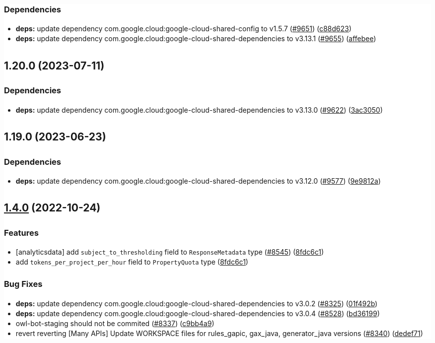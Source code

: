 ### Dependencies

* **deps:** update dependency com.google.cloud:google-cloud-shared-config to v1.5.7 ([#9651](https://github.com/googleapis/google-cloud-java/issues/9651)) ([c88d623](https://github.com/googleapis/google-cloud-java/commit/c88d623d12a4342b74e31d6a6a05cde0debe871f))
* **deps:** update dependency com.google.cloud:google-cloud-shared-dependencies to v3.13.1 ([#9655](https://github.com/googleapis/google-cloud-java/issues/9655)) ([affebee](https://github.com/googleapis/google-cloud-java/commit/affebeeb37b1cf88ad5964684e1f112cababcab7))


## 1.20.0 (2023-07-11)

### Dependencies

* **deps:** update dependency com.google.cloud:google-cloud-shared-dependencies to v3.13.0 ([#9622](https://github.com/googleapis/google-cloud-java/issues/9622)) ([3ac3050](https://github.com/googleapis/google-cloud-java/commit/3ac3050250a706e8f9f2d1e435a4983c3cceab82))


## 1.19.0 (2023-06-23)

### Dependencies

* **deps:** update dependency com.google.cloud:google-cloud-shared-dependencies to v3.12.0 ([#9577](https://github.com/googleapis/google-cloud-java/issues/9577)) ([9e9812a](https://github.com/googleapis/google-cloud-java/commit/9e9812a0ba19e5aa82a34f2a3049bb72892544a6))


## [1.4.0](https://github.com/googleapis/google-cloud-java/compare/google-cloud-binary-authorization-v1.3.1-SNAPSHOT...google-cloud-binary-authorization-v1.4.0) (2022-10-24)


### Features

* [analyticsdata] add `subject_to_thresholding` field to `ResponseMetadata` type ([#8545](https://github.com/googleapis/google-cloud-java/issues/8545)) ([8fdc6c1](https://github.com/googleapis/google-cloud-java/commit/8fdc6c1f10f88f30f4d1407579d645f75366b4cf))
* add `tokens_per_project_per_hour` field to `PropertyQuota` type ([8fdc6c1](https://github.com/googleapis/google-cloud-java/commit/8fdc6c1f10f88f30f4d1407579d645f75366b4cf))


### Bug Fixes

* **deps:** update dependency com.google.cloud:google-cloud-shared-dependencies to v3.0.2 ([#8325](https://github.com/googleapis/google-cloud-java/issues/8325)) ([01f492b](https://github.com/googleapis/google-cloud-java/commit/01f492be424acdb90edb23ba66656aeff7cf39eb))
* **deps:** update dependency com.google.cloud:google-cloud-shared-dependencies to v3.0.4 ([#8528](https://github.com/googleapis/google-cloud-java/issues/8528)) ([bd36199](https://github.com/googleapis/google-cloud-java/commit/bd361998ac4eb7c78eef3b3eac39aef31a0cf44e))
* owl-bot-staging should not be commited ([#8337](https://github.com/googleapis/google-cloud-java/issues/8337)) ([c9bb4a9](https://github.com/googleapis/google-cloud-java/commit/c9bb4a97aa19032b78c86c951fe9920f24ac4eec))
* revert reverting [Many APIs] Update WORKSPACE files for rules_gapic, gax_java, generator_java versions ([#8340](https://github.com/googleapis/google-cloud-java/issues/8340)) ([dedef71](https://github.com/googleapis/google-cloud-java/commit/dedef71f600e85b1c38e7110f5ffd44bf2ba32b4))
